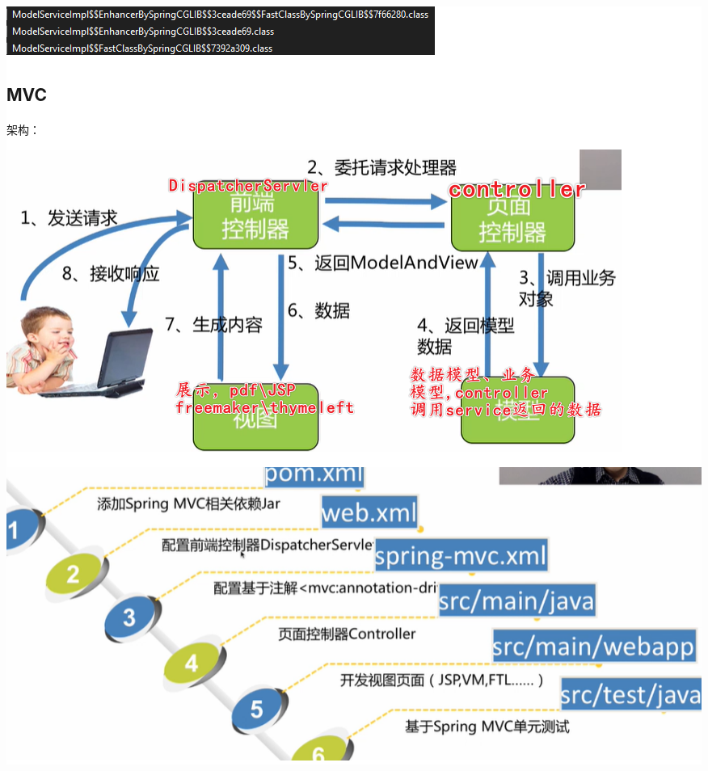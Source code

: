 ![image-20211108155247680](SpringNotes.assets/image-20211108155247680.png)







## MVC

架构：

![image-20210729184441376](SpringNotes.assets/image-20210729184441376.png)

![image-20210729184528280](SpringNotes.assets/image-20210729184528280.png)
